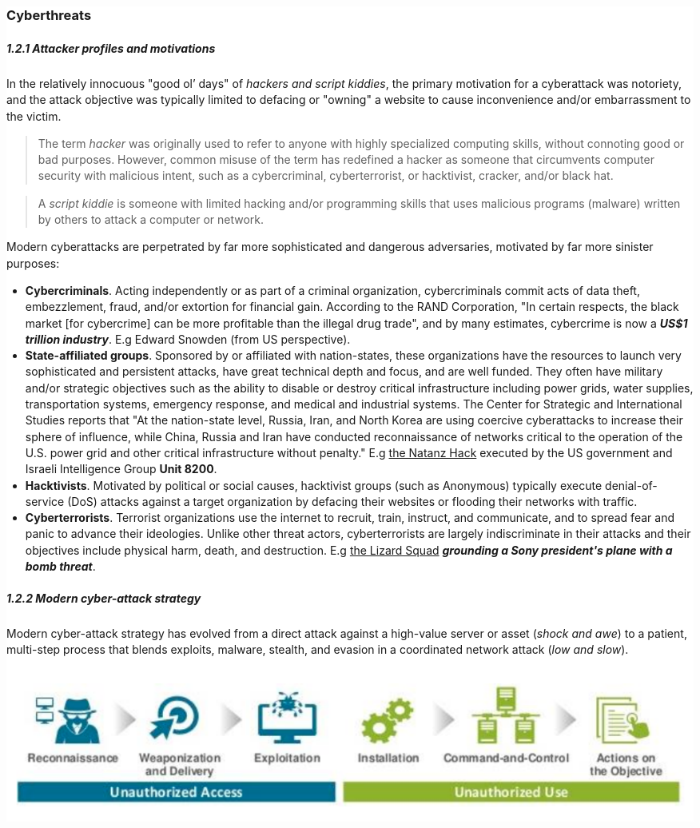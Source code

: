 ### Cyberthreats

##### 1.2.1 Attacker profiles and motivations

In the relatively innocuous "good ol’ days" of *hackers and script kiddies*, the primary motivation
for a cyberattack was notoriety, and the attack objective was typically limited to defacing or
"owning" a website to cause inconvenience and/or embarrassment to the victim.

> The term *hacker* was originally used to refer to anyone with highly specialized computing skills, without connoting good or bad purposes. However, common misuse of the term has redefined a hacker as someone that circumvents computer security with malicious intent, such as a cybercriminal, cyberterrorist, or hacktivist, cracker, and/or black hat.

> A *script kiddie* is someone with limited hacking and/or programming skills that uses malicious programs (malware) written by others to attack a computer or network.

Modern cyberattacks are perpetrated by far more sophisticated and dangerous adversaries, motivated by far more sinister purposes:
+ **Cybercriminals**. Acting independently or as part of a criminal organization, cybercriminals commit acts of data theft, embezzlement, fraud, and/or extortion for financial gain. According to the RAND Corporation, "In certain respects, the black market [for cybercrime] can be more profitable than the illegal drug trade", and by many estimates, cybercrime is now a ***US$1 trillion industry***. E.g Edward Snowden (from US perspective).
+ **State-affiliated groups**. Sponsored by or affiliated with nation-states, these organizations have the resources to launch very sophisticated and persistent attacks, have great technical depth and focus, and are well funded. They often have military and/or strategic objectives such as the ability to disable or destroy critical infrastructure including power grids, water supplies, transportation systems, emergency response, and medical and industrial systems. The Center for Strategic and International Studies reports that "At the nation-state level, Russia, Iran, and North Korea are using coercive cyberattacks to increase their sphere of influence, while China, Russia and Iran have conducted reconnaissance of networks critical to the operation of the U.S. power grid and other critical infrastructure without penalty." E.g [the Natanz Hack](https://www.abc.net.au/triplej/programs/hack/the-worlds-first-digital-weapon-stuxnet/7926298) executed by the US government and Israeli Intelligence Group **Unit 8200**.
+ **Hacktivists**. Motivated by political or social causes, hacktivist groups (such as Anonymous) typically execute denial-of-service (DoS) attacks against a target organization by defacing their websites or flooding their networks with traffic.
+ **Cyberterrorists**. Terrorist organizations use the internet to recruit, train, instruct, and
communicate, and to spread fear and panic to advance their ideologies. Unlike other
threat actors, cyberterrorists are largely indiscriminate in their attacks and their
objectives include physical harm, death, and destruction. E.g [the Lizard Squad](https://www.extremetech.com/extreme/188583-hackers-take-down-psn-with-ddos-and-sony-presidents-plane-with-a-bomb-threat) ***grounding a Sony president's plane with a bomb threat***.

##### 1.2.2 Modern cyber-attack strategy

Modern cyber-attack strategy has evolved from a direct attack against a high-value server or
asset (*shock and awe*) to a patient, multi-step process that blends exploits, malware, stealth,
and evasion in a coordinated network attack (*low and slow*).

![Cyber attack roadmap plan](cyberattackstrategy.png)


[^1]: Expert System. 2017. “5 main features of Web 3.0.” Accessed June 3, 2018. [More information here](http://www.expertsystem.com/web3-0/.)